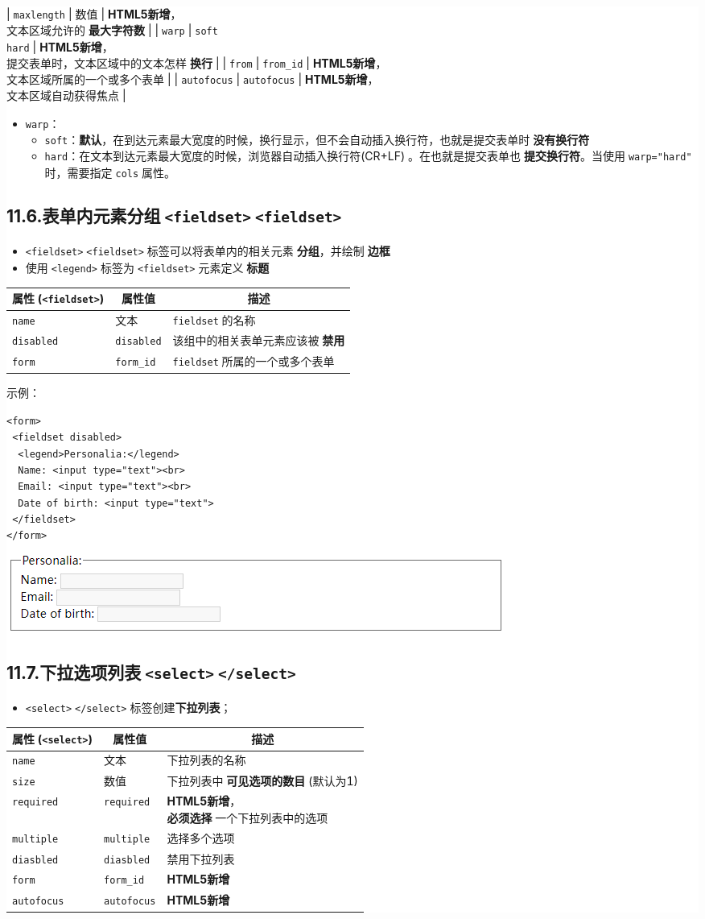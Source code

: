 | `maxlength`         | 数值               | **HTML5新增**，<br />文本区域允许的 **最大字符数**           |
| `warp`              | `soft`<br />`hard` | **HTML5新增**，<br />提交表单时，文本区域中的文本怎样 **换行** |
| `from`              | `from_id`          | **HTML5新增**，<br />文本区域所属的一个或多个表单            |
| `autofocus`         | `autofocus`        | **HTML5新增**，<br />文本区域自动获得焦点                    |

- `warp`：
  - `soft`：**默认**，在到达元素最大宽度的时候，换行显示，但不会自动插入换行符，也就是提交表单时 **没有换行符** 
  - `hard`：在文本到达元素最大宽度的时候，浏览器自动插入换行符(CR+LF) 。在也就是提交表单也 **提交换行符**。当使用 `warp="hard"` 时，需要指定 `cols` 属性。

## 11.6.表单内元素分组 `<fieldset>` `<fieldset>`

- <a name="fieldset">`<fieldset>` `<fieldset>`</a>  标签可以将表单内的相关元素 **分组**，并绘制 **边框** 
- 使用 <a name="legend">`<legend>`</a> 标签为 `<fieldset>` 元素定义 **标题** 

| 属性 (`<fieldset>`) | 属性值     | 描述                                |
| ------------------- | ---------- | ----------------------------------- |
| `name`              | 文本       | `fieldset` 的名称                   |
| `disabled`          | `disabled` | 该组中的相关表单元素应该被 **禁用** |
| `form`              | `form_id`  | `fieldset` 所属的一个或多个表单     |

示例：

```
<form>
 <fieldset disabled>
  <legend>Personalia:</legend>
  Name: <input type="text"><br>
  Email: <input type="text"><br>
  Date of birth: <input type="text">
 </fieldset>
</form>
```

![image-20220716193917459](.image/02.HTML标签/image-20220716193917459.png)

## 11.7.下拉选项列表 `<select>` `</select>`

- <a name="select">`<select>` `</select>`</a> 标签创建**下拉列表**；

| 属性 (`<select>`) | 属性值      | 描述                                                   |
| ----------------- | ----------- | ------------------------------------------------------ |
| `name`            | 文本        | 下拉列表的名称                                         |
| `size`            | 数值        | 下拉列表中 **可见选项的数目** (默认为1)                |
| `required`        | `required`  | **HTML5新增**，<br />**必须选择** 一个下拉列表中的选项 |
| `multiple`        | `multiple`  | 选择多个选项                                           |
| `diasbled`        | `diasbled`  | 禁用下拉列表                                           |
| `form`            | `form_id`   | **HTML5新增**                                          |
| `autofocus`       | `autofocus` | **HTML5新增**                                          |
